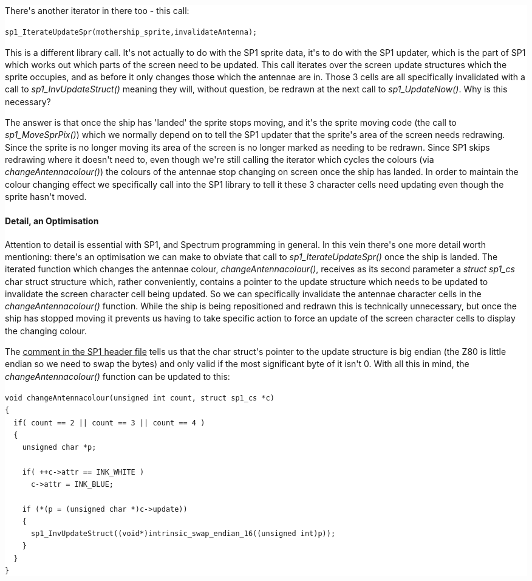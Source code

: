 There's another iterator in there too - this call:

```
sp1_IterateUpdateSpr(mothership_sprite,invalidateAntenna);
```

This is a different library call. It's not actually to do with the SP1 sprite
data, it's to do with the SP1 updater, which is the part of SP1 which works out
which parts of the screen need to be updated. This call iterates over the screen
update structures which the sprite occupies, and as before it only changes those
which the antennae are in. Those 3 cells are all specifically invalidated with a
call to *sp1_InvUpdateStruct()* meaning they will, without question, be redrawn
at the next call to *sp1_UpdateNow()*. Why is this necessary?

The answer is that once the ship has 'landed' the sprite stops moving, and it's
the sprite moving code (the call to *sp1_MoveSprPix()*) which we normally depend
on to tell the SP1 updater that the sprite's area of the screen needs
redrawing. Since the sprite is no longer moving its area of the screen is no
longer marked as needing to be redrawn. Since SP1 skips redrawing where it
doesn't need to, even though we're still calling the iterator which cycles the
colours (via *changeAntennacolour()*) the colours of the antennae stop changing
on screen once the ship has landed. In order to maintain the colour changing
effect we specifically call into the SP1 library to tell it these 3 character
cells need updating even though the sprite hasn't moved.

#### Detail, an Optimisation

Attention to detail is essential with SP1, and Spectrum programming in
general. In this vein there's one more detail worth mentioning: there's an
optimisation we can make to obviate that call to *sp1_IterateUpdateSpr()* once
the ship is landed. The iterated function which changes the antennae colour,
*changeAntennacolour()*, receives as its second parameter a *struct sp1_cs* char
struct structure which, rather conveniently, contains a pointer to the update
structure which needs to be updated to invalidate the screen character cell
being updated. So we can specifically invalidate the antennae character cells in
the *changeAntennacolour()* function. While the ship is being repositioned and
redrawn this is technically unnecessary, but once the ship has stopped moving it
prevents us having to take specific action to force an update of the screen
character cells to display the changing colour.

The [comment in the SP1 header
file](https://github.com/z88dk/z88dk/blob/master/include/_DEVELOPMENT/sdcc/arch/zx/sp1.h#L87)
tells us that the char struct's pointer to the update structure is big endian
(the Z80 is little endian so we need to swap the bytes) and only valid if the
most significant byte of it isn't 0.  With all this in mind, the
*changeAntennacolour()* function can be updated to this:

```
void changeAntennacolour(unsigned int count, struct sp1_cs *c)
{
  if( count == 2 || count == 3 || count == 4 )
  {
    unsigned char *p;

    if( ++c->attr == INK_WHITE )
      c->attr = INK_BLUE;

    if (*(p = (unsigned char *)c->update))
    {
      sp1_InvUpdateStruct((void*)intrinsic_swap_endian_16((unsigned int)p));
    }
  }
}
```
